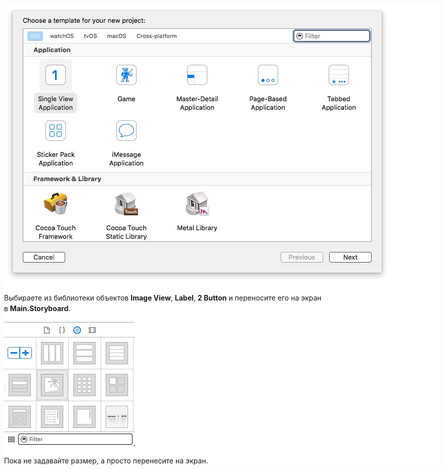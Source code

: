 ![](/images/post/swift-lesson2/01.jpg)

Выбираете из библиотеки объектов **Image View**, **Label**, **2 Button** и переносите его на экран  
в **Main.Storyboard**.

![](/images/post/swift-lesson2/02.jpg)

Пока не задавайте размер,  а просто перенесите  на экран.
